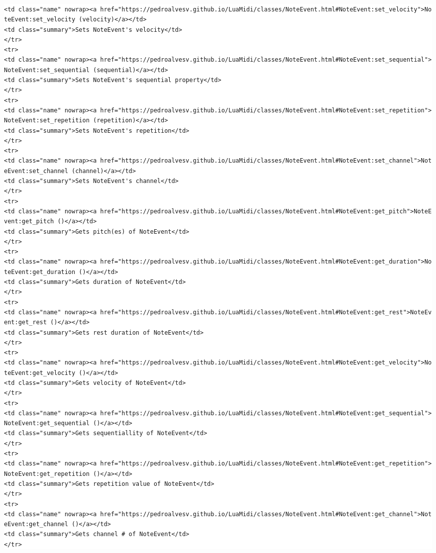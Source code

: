 	<td class="name" nowrap><a href="https://pedroalvesv.github.io/LuaMidi/classes/NoteEvent.html#NoteEvent:set_velocity">NoteEvent:set_velocity (velocity)</a></td>
	<td class="summary">Sets NoteEvent's velocity</td>
	</tr>
	<tr>
	<td class="name" nowrap><a href="https://pedroalvesv.github.io/LuaMidi/classes/NoteEvent.html#NoteEvent:set_sequential">NoteEvent:set_sequential (sequential)</a></td>
	<td class="summary">Sets NoteEvent's sequential property</td>
	</tr>
	<tr>
	<td class="name" nowrap><a href="https://pedroalvesv.github.io/LuaMidi/classes/NoteEvent.html#NoteEvent:set_repetition">NoteEvent:set_repetition (repetition)</a></td>
	<td class="summary">Sets NoteEvent's repetition</td>
	</tr>
	<tr>
	<td class="name" nowrap><a href="https://pedroalvesv.github.io/LuaMidi/classes/NoteEvent.html#NoteEvent:set_channel">NoteEvent:set_channel (channel)</a></td>
	<td class="summary">Sets NoteEvent's channel</td>
	</tr>
	<tr>
	<td class="name" nowrap><a href="https://pedroalvesv.github.io/LuaMidi/classes/NoteEvent.html#NoteEvent:get_pitch">NoteEvent:get_pitch ()</a></td>
	<td class="summary">Gets pitch(es) of NoteEvent</td>
	</tr>
	<tr>
	<td class="name" nowrap><a href="https://pedroalvesv.github.io/LuaMidi/classes/NoteEvent.html#NoteEvent:get_duration">NoteEvent:get_duration ()</a></td>
	<td class="summary">Gets duration of NoteEvent</td>
	</tr>
	<tr>
	<td class="name" nowrap><a href="https://pedroalvesv.github.io/LuaMidi/classes/NoteEvent.html#NoteEvent:get_rest">NoteEvent:get_rest ()</a></td>
	<td class="summary">Gets rest duration of NoteEvent</td>
	</tr>
	<tr>
	<td class="name" nowrap><a href="https://pedroalvesv.github.io/LuaMidi/classes/NoteEvent.html#NoteEvent:get_velocity">NoteEvent:get_velocity ()</a></td>
	<td class="summary">Gets velocity of NoteEvent</td>
	</tr>
	<tr>
	<td class="name" nowrap><a href="https://pedroalvesv.github.io/LuaMidi/classes/NoteEvent.html#NoteEvent:get_sequential">NoteEvent:get_sequential ()</a></td>
	<td class="summary">Gets sequentiallity of NoteEvent</td>
	</tr>
	<tr>
	<td class="name" nowrap><a href="https://pedroalvesv.github.io/LuaMidi/classes/NoteEvent.html#NoteEvent:get_repetition">NoteEvent:get_repetition ()</a></td>
	<td class="summary">Gets repetition value of NoteEvent</td>
	</tr>
	<tr>
	<td class="name" nowrap><a href="https://pedroalvesv.github.io/LuaMidi/classes/NoteEvent.html#NoteEvent:get_channel">NoteEvent:get_channel ()</a></td>
	<td class="summary">Gets channel # of NoteEvent</td>
	</tr>
</table>

